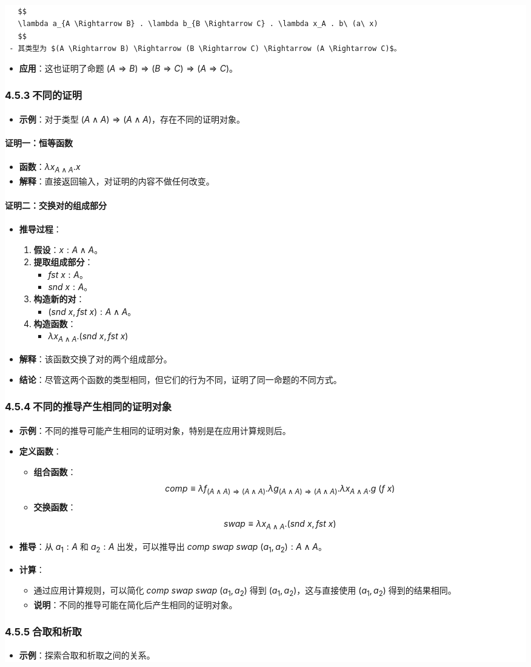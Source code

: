        $$
       \lambda a_{A \Rightarrow B} . \lambda b_{B \Rightarrow C} . \lambda x_A . b\ (a\ x)
       $$
     - 其类型为 $(A \Rightarrow B) \Rightarrow (B \Rightarrow C) \Rightarrow (A \Rightarrow C)$。

- **应用**：这也证明了命题 $(A \Rightarrow B) \Rightarrow (B \Rightarrow C) \Rightarrow (A \Rightarrow C)$。

### **4.5.3 不同的证明**

- **示例**：对于类型 $(A \wedge A) \Rightarrow (A \wedge A)$，存在不同的证明对象。

#### **证明一：恒等函数**

- **函数**：$\lambda x_{A \wedge A} . x$
- **解释**：直接返回输入，对证明的内容不做任何改变。

#### **证明二：交换对的组成部分**

- **推导过程**：
  1. **假设**：$x : A \wedge A$。
  2. **提取组成部分**：
     - $fst\ x : A$。
     - $snd\ x : A$。
  3. **构造新的对**：
     - $(snd\ x, fst\ x) : A \wedge A$。
  4. **构造函数**：
     - $\lambda x_{A \wedge A} . (snd\ x, fst\ x)$
- **解释**：该函数交换了对的两个组成部分。

- **结论**：尽管这两个函数的类型相同，但它们的行为不同，证明了同一命题的不同方式。

### **4.5.4 不同的推导产生相同的证明对象**

- **示例**：不同的推导可能产生相同的证明对象，特别是在应用计算规则后。

- **定义函数**：
  - **组合函数**：
    $$
    comp \equiv \lambda f_{(A \wedge A) \Rightarrow (A \wedge A)} . \lambda g_{(A \wedge A) \Rightarrow (A \wedge A)} . \lambda x_{A \wedge A} . g\ (f\ x)
    $$
  - **交换函数**：
    $$
    swap \equiv \lambda x_{A \wedge A} . (snd\ x, fst\ x)
    $$

- **推导**：从 $a_1 : A$ 和 $a_2 : A$ 出发，可以推导出 $comp\ swap\ swap\ (a_1, a_2) : A \wedge A$。

- **计算**：
  - 通过应用计算规则，可以简化 $comp\ swap\ swap\ (a_1, a_2)$ 得到 $(a_1, a_2)$，这与直接使用 $(a_1, a_2)$ 得到的结果相同。
  - **说明**：不同的推导可能在简化后产生相同的证明对象。

### **4.5.5 合取和析取**

- **示例**：探索合取和析取之间的关系。
